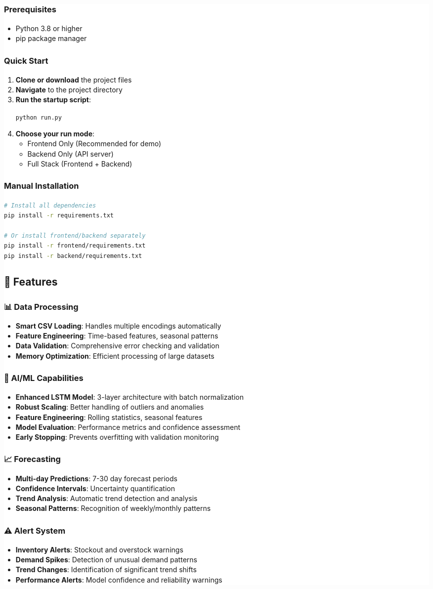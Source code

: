 ### **Prerequisites**
- Python 3.8 or higher
- pip package manager

### **Quick Start**
1. **Clone or download** the project files
2. **Navigate** to the project directory
3. **Run the startup script**:
   ```bash
   python run.py
   ```
4. **Choose your run mode**:
   - Frontend Only (Recommended for demo)
   - Backend Only (API server)
   - Full Stack (Frontend + Backend)

### **Manual Installation**
```bash
# Install all dependencies
pip install -r requirements.txt

# Or install frontend/backend separately
pip install -r frontend/requirements.txt
pip install -r backend/requirements.txt
```

## 🎯 **Features**

### **📊 Data Processing**
- **Smart CSV Loading**: Handles multiple encodings automatically
- **Feature Engineering**: Time-based features, seasonal patterns
- **Data Validation**: Comprehensive error checking and validation
- **Memory Optimization**: Efficient processing of large datasets

### **🤖 AI/ML Capabilities**
- **Enhanced LSTM Model**: 3-layer architecture with batch normalization
- **Robust Scaling**: Better handling of outliers and anomalies
- **Feature Engineering**: Rolling statistics, seasonal features
- **Model Evaluation**: Performance metrics and confidence assessment
- **Early Stopping**: Prevents overfitting with validation monitoring

### **📈 Forecasting**
- **Multi-day Predictions**: 7-30 day forecast periods
- **Confidence Intervals**: Uncertainty quantification
- **Trend Analysis**: Automatic trend detection and analysis
- **Seasonal Patterns**: Recognition of weekly/monthly patterns

### **⚠️ Alert System**
- **Inventory Alerts**: Stockout and overstock warnings
- **Demand Spikes**: Detection of unusual demand patterns
- **Trend Changes**: Identification of significant trend shifts
- **Performance Alerts**: Model confidence and reliability warnings
